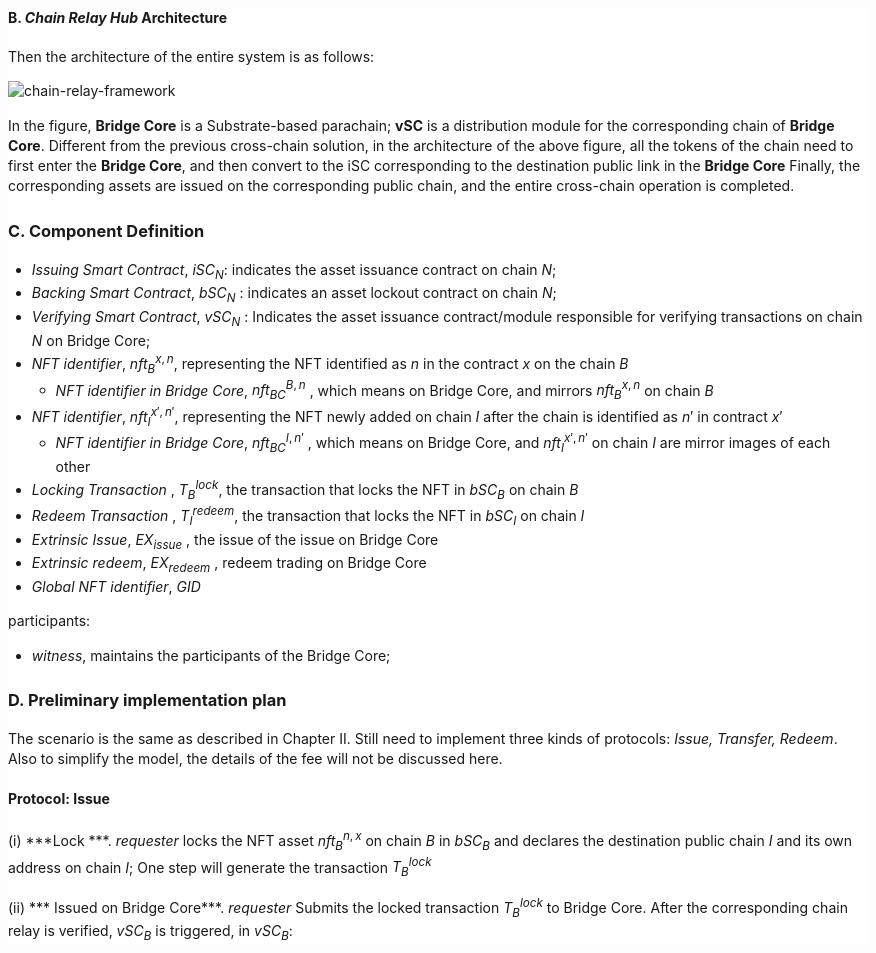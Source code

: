 #### B. *Chain Relay Hub* Architecture

Then the architecture of the entire system is as follows:

![chain-relay-framework](https://tva1.sinaimg.cn/large/006y8mN6ly1g7fe8rjjzvj30kb0bfgmc.jpg)

In the figure, **Bridge Core** is a Substrate-based parachain; **vSC** is a distribution module for the corresponding chain of **Bridge Core**. Different from the previous cross-chain solution, in the architecture of the above figure, all the tokens of the chain need to first enter the **Bridge Core**, and then convert to the iSC corresponding to the destination public link in the **Bridge Core** Finally, the corresponding assets are issued on the corresponding public chain, and the entire cross-chain operation is completed.



### C. Component Definition

- *Issuing Smart Contract*, $iSC_N$: indicates the asset issuance contract on chain *N*;
- *Backing Smart Contract*, $bSC_N$ : indicates an asset lockout contract on chain $N$;
- *Verifying Smart Contract*, $vSC_N$ : Indicates the asset issuance contract/module responsible for verifying transactions on chain *N* on Bridge Core;
- *NFT identifier*, $nft_B^{x,n}$, representing the NFT identified as $n$ in the contract $x$ on the chain $B$
  - *NFT identifier in Bridge Core*, $nft_{BC}^{B, n}$ , which means on Bridge Core, and mirrors $nft_B^{x,n}$ on chain $B$
- *NFT identifier*, $nft_I^{x',n'}$, representing the NFT newly added on chain $I$ after the chain is identified as $n'$ in contract $x'$
  - *NFT identifier in Bridge Core*, $nft_{BC}^{I, n'}$ , which means on Bridge Core, and $nft_I^{x',n'}$ on chain $I$ are mirror images of each other
- *Locking Transaction* , $T_{B}^{lock}$, the transaction that locks the NFT in $bSC_B$ on chain *B*
- *Redeem Transaction* , $T_I^{redeem}$, the transaction that locks the NFT in $bSC_I$ on chain *I*
- *Extrinsic Issue*, $EX_{issue}$ , the issue of the issue on Bridge Core 
- *Extrinsic redeem*, $EX_{redeem}$ , redeem trading on Bridge Core 
- *Global NFT identifier*, $GID$

participants:

- *witness*, maintains the participants of the Bridge Core;

### D. Preliminary implementation plan

The scenario is the same as described in Chapter II. Still need to implement three kinds of protocols: *Issue, Transfer, Redeem*. Also to simplify the model, the details of the fee will not be discussed here.

#### Protocol: Issue

(i) ***Lock ***. *requester* locks the NFT asset $nft_B^{n,x}$ on chain $B$ in $bSC_B$ and declares the destination public chain *I* and its own address on chain $I$; One step will generate the transaction $T_B^{lock}$

(ii) *** Issued on Bridge Core***. *requester* Submits the locked transaction $T_B^{lock}$ to Bridge Core. After the corresponding chain relay is verified, $vSC_B$ is triggered, in $vSC_B$:
